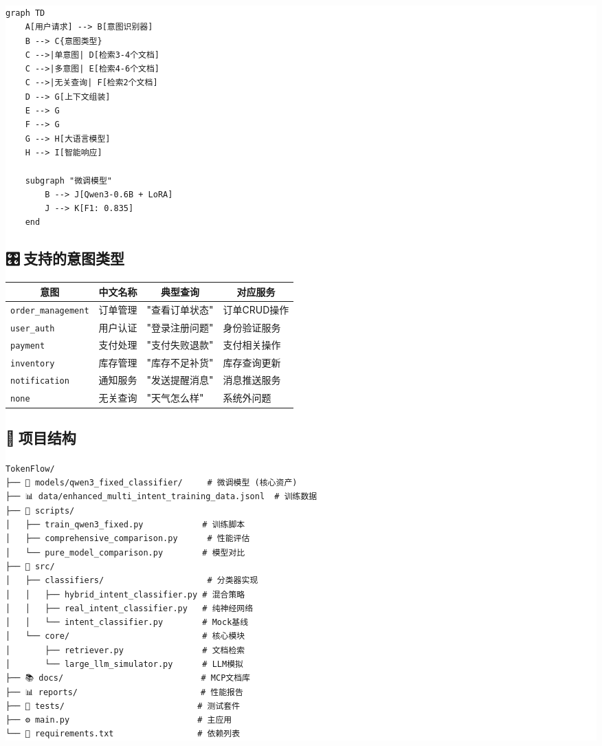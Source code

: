 ```mermaid
graph TD
    A[用户请求] --> B[意图识别器]
    B --> C{意图类型}
    C -->|单意图| D[检索3-4个文档]
    C -->|多意图| E[检索4-6个文档]
    C -->|无关查询| F[检索2个文档]
    D --> G[上下文组装]
    E --> G
    F --> G
    G --> H[大语言模型]
    H --> I[智能响应]
    
    subgraph "微调模型"
        B --> J[Qwen3-0.6B + LoRA]
        J --> K[F1: 0.835]
    end
```

## 🎛️ 支持的意图类型

| 意图 | 中文名称 | 典型查询 | 对应服务 |
|------|----------|----------|----------|
| `order_management` | 订单管理 | "查看订单状态" | 订单CRUD操作 |
| `user_auth` | 用户认证 | "登录注册问题" | 身份验证服务 |
| `payment` | 支付处理 | "支付失败退款" | 支付相关操作 |
| `inventory` | 库存管理 | "库存不足补货" | 库存查询更新 |
| `notification` | 通知服务 | "发送提醒消息" | 消息推送服务 |
| `none` | 无关查询 | "天气怎么样" | 系统外问题 |

## 📁 项目结构

```
TokenFlow/
├── 🧠 models/qwen3_fixed_classifier/     # 微调模型 (核心资产)
├── 📊 data/enhanced_multi_intent_training_data.jsonl  # 训练数据
├── 🔧 scripts/
│   ├── train_qwen3_fixed.py            # 训练脚本
│   ├── comprehensive_comparison.py      # 性能评估
│   └── pure_model_comparison.py        # 模型对比
├── 🧩 src/
│   ├── classifiers/                     # 分类器实现
│   │   ├── hybrid_intent_classifier.py # 混合策略
│   │   ├── real_intent_classifier.py   # 纯神经网络
│   │   └── intent_classifier.py        # Mock基线
│   └── core/                           # 核心模块
│       ├── retriever.py                # 文档检索
│       └── large_llm_simulator.py      # LLM模拟
├── 📚 docs/                            # MCP文档库
├── 📊 reports/                         # 性能报告
├── 🧪 tests/                           # 测试套件
├── ⚙️ main.py                          # 主应用
└── 📄 requirements.txt                 # 依赖列表
```
